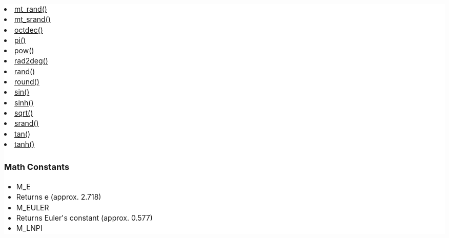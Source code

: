 <li><a href="[http://php.net/manual/en/function.mt-rand.php](http://php.net/manual/en/function.mt-rand.php)" title="Returns a random integer using Mersenne Twister algorithm">mt_rand()</a></li>

<li><a href="[http://php.net/manual/en/function.mt-srand.php](http://php.net/manual/en/function.mt-srand.php)" title="Seeds the Mersenne Twister random number generator">mt_srand()</a></li>

<li><a href="[http://php.net/manual/en/function.octdec.php](http://php.net/manual/en/function.octdec.php)" title="Converts an octal number to a decimal number">octdec()</a></li>

<li><a href="[http://php.net/manual/en/function.pi.php](http://php.net/manual/en/function.pi.php)" title="Returns the value of PI">pi()</a></li>

<li><a href="[http://php.net/manual/en/function.pow.php](http://php.net/manual/en/function.pow.php)" title="Returns the value of x to the power of y">pow()</a></li>

<li><a href="[http://php.net/manual/en/function.rad2deg.php](http://php.net/manual/en/function.rad2deg.php)" title="Converts a radian number to a degree">rad2deg()</a></li>

<li><a href="[http://php.net/manual/en/function.rand.php](http://php.net/manual/en/function.rand.php)" title="Returns a random integer">rand()</a></li>

<li><a href="[http://php.net/manual/en/function.round.php](http://php.net/manual/en/function.round.php)" title="Rounds a number to the nearest integer">round()</a></li>

<li><a href="[http://php.net/manual/en/function.sin.php](http://php.net/manual/en/function.sin.php)" title="Returns the sine of a number">sin()</a></li>

<li><a href="[http://php.net/manual/en/function.sinh.php](http://php.net/manual/en/function.sinh.php)" title="Returns the hyperbolic sine of a number">sinh()</a></li>

<li><a href="[http://php.net/manual/en/function.sqrt.php](http://php.net/manual/en/function.sqrt.php)" title="Returns the square root of a number">sqrt()</a></li>

<li><a href="[http://php.net/manual/en/function.srand.php](http://php.net/manual/en/function.srand.php)" title="Seeds the random number generator">srand()</a></li>

<li><a href="[http://php.net/manual/en/function.tan.php](http://php.net/manual/en/function.tan.php)" title="Returns the tangent of an angle">tan()</a></li>

<li><a href="[http://php.net/manual/en/function.tanh.php](http://php.net/manual/en/function.tanh.php)" title="Returns the hyperbolic tangent of an angle">tanh()</a></li>

</ul>

</div>

<div class="board-card">

<h3 class="board-card-title">Math Constants</h3>

<ul>

<li>M_E</li>

<li class="tip">Returns e (approx. 2.718)</li>

<li>M_EULER</li>

<li class="tip">Returns Euler's constant (approx. 0.577)</li>

<li>M_LNPI</li>

